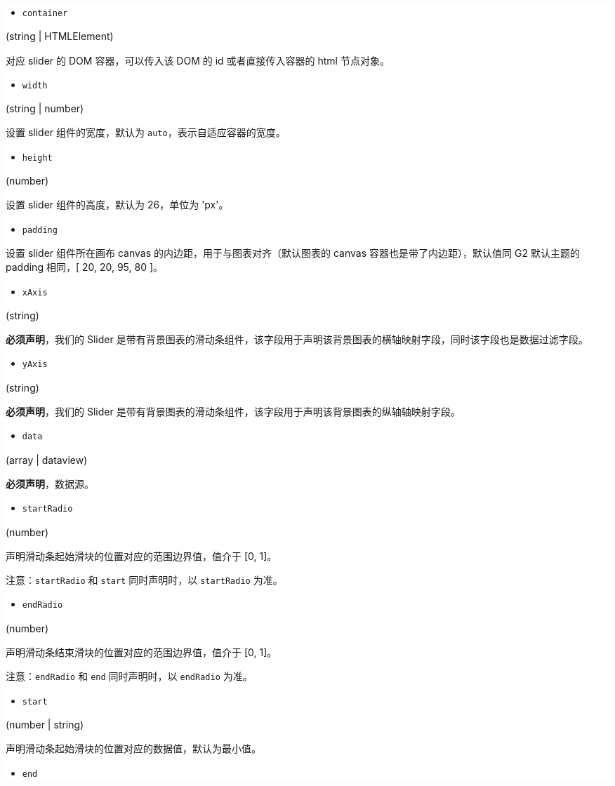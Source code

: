 - `container`

(string | HTMLElement)

对应 slider 的 DOM 容器，可以传入该 DOM 的 id 或者直接传入容器的 html 节点对象。

- `width`

(string | number)

设置 slider 组件的宽度，默认为 `auto`，表示自适应容器的宽度。

- `height`

(number)

设置 slider 组件的高度，默认为 26，单位为 'px'。

- `padding`

设置 slider 组件所在画布 canvas 的内边距，用于与图表对齐（默认图表的 canvas 容器也是带了内边距），默认值同 G2 默认主题的 padding 相同，[ 20, 20, 95, 80 ]。

- `xAxis`

(string)

**必须声明**，我们的 Slider 是带有背景图表的滑动条组件，该字段用于声明该背景图表的横轴映射字段，同时该字段也是数据过滤字段。

- `yAxis`

(string)

**必须声明**，我们的 Slider 是带有背景图表的滑动条组件，该字段用于声明该背景图表的纵轴轴映射字段。

- `data`

(array | dataview)

**必须声明**，数据源。

- `startRadio`

(number)

声明滑动条起始滑块的位置对应的范围边界值，值介于 [0, 1]。

注意：`startRadio` 和 `start` 同时声明时，以 `startRadio` 为准。

- `endRadio`

(number)

声明滑动条结束滑块的位置对应的范围边界值，值介于 [0, 1]。

注意：`endRadio` 和 `end` 同时声明时，以 `endRadio` 为准。


- `start`

(number | string)

声明滑动条起始滑块的位置对应的数据值，默认为最小值。

- `end`
